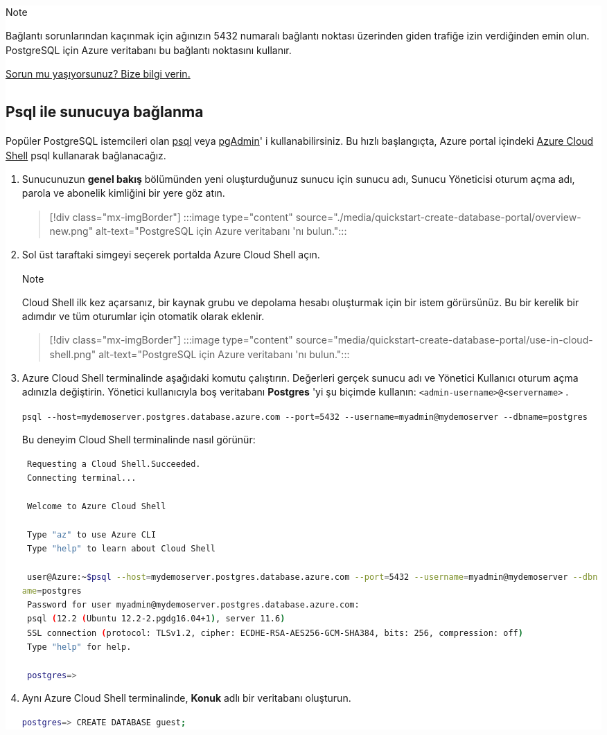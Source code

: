 > [!NOTE]
> Bağlantı sorunlarından kaçınmak için ağınızın 5432 numaralı bağlantı noktası üzerinden giden trafiğe izin verdiğinden emin olun. PostgreSQL için Azure veritabanı bu bağlantı noktasını kullanır.

[Sorun mu yaşıyorsunuz? Bize bilgi verin.](https://aka.ms/postgres-doc-feedback)

## <a name="connect-to-the-server-with-psql"></a>Psql ile sunucuya bağlanma

Popüler PostgreSQL istemcileri olan [psql](http://postgresguide.com/utilities/psql.html) veya [pgAdmin](https://www.pgadmin.org/docs/pgadmin4/latest/connecting.html)' i kullanabilirsiniz. Bu hızlı başlangıçta, Azure portal içindeki [Azure Cloud Shell](../cloud-shell/overview.md) psql kullanarak bağlanacağız.

1. Sunucunuzun **genel bakış** bölümünden yeni oluşturduğunuz sunucu için sunucu adı, Sunucu Yöneticisi oturum açma adı, parola ve abonelik kimliğini bir yere göz atın.
    > [!div class="mx-imgBorder"]
    > :::image type="content" source="./media/quickstart-create-database-portal/overview-new.png" alt-text="PostgreSQL için Azure veritabanı 'nı bulun.":::


2. Sol üst taraftaki simgeyi seçerek portalda Azure Cloud Shell açın.

   > [!NOTE]
   > Cloud Shell ilk kez açarsanız, bir kaynak grubu ve depolama hesabı oluşturmak için bir istem görürsünüz. Bu bir kerelik bir adımdır ve tüm oturumlar için otomatik olarak eklenir.

   > [!div class="mx-imgBorder"]
   > :::image type="content" source="media/quickstart-create-database-portal/use-in-cloud-shell.png" alt-text="PostgreSQL için Azure veritabanı 'nı bulun.":::

3. Azure Cloud Shell terminalinde aşağıdaki komutu çalıştırın. Değerleri gerçek sunucu adı ve Yönetici Kullanıcı oturum açma adınızla değiştirin. Yönetici kullanıcıyla boş veritabanı **Postgres** 'yi şu biçimde kullanın: `<admin-username>@<servername>` .

   ```azurecli-interactive
   psql --host=mydemoserver.postgres.database.azure.com --port=5432 --username=myadmin@mydemoserver --dbname=postgres
   ```

   Bu deneyim Cloud Shell terminalinde nasıl görünür:

   ```bash
    Requesting a Cloud Shell.Succeeded.
    Connecting terminal...

    Welcome to Azure Cloud Shell

    Type "az" to use Azure CLI
    Type "help" to learn about Cloud Shell

    user@Azure:~$psql --host=mydemoserver.postgres.database.azure.com --port=5432 --username=myadmin@mydemoserver --dbname=postgres
    Password for user myadmin@mydemoserver.postgres.database.azure.com:
    psql (12.2 (Ubuntu 12.2-2.pgdg16.04+1), server 11.6)
    SSL connection (protocol: TLSv1.2, cipher: ECDHE-RSA-AES256-GCM-SHA384, bits: 256, compression: off)
    Type "help" for help.

    postgres=>
    ```
4. Aynı Azure Cloud Shell terminalinde, **Konuk** adlı bir veritabanı oluşturun.

   ```bash
   postgres=> CREATE DATABASE guest;
   ```
